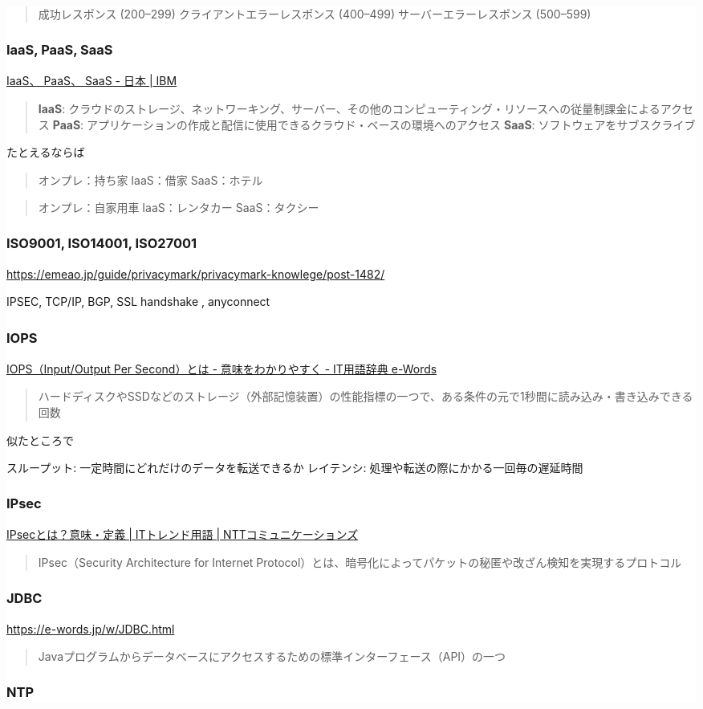 > 成功レスポンス (200–299)
> クライアントエラーレスポンス (400–499)
> サーバーエラーレスポンス (500–599)


### IaaS, PaaS, SaaS

[IaaS、 PaaS、 SaaS - 日本 | IBM](https://www.ibm.com/jp-ja/cloud/learn/iaas-paas-saas)

> **IaaS**: クラウドのストレージ、ネットワーキング、サーバー、その他のコンピューティング・リソースへの従量制課金によるアクセス
**PaaS**: アプリケーションの作成と配信に使用できるクラウド・ベースの環境へのアクセス
**SaaS**: ソフトウェアをサブスクライブ


たとえるならば

> オンプレ：持ち家
IaaS：借家
SaaS：ホテル


> オンプレ：自家用車
IaaS：レンタカー
SaaS：タクシー


### ISO9001, ISO14001, ISO27001

https://emeao.jp/guide/privacymark/privacymark-knowlege/post-1482/


IPSEC, TCP/IP, BGP, SSL handshake , anyconnect


### IOPS

[IOPS（Input/Output Per Second）とは - 意味をわかりやすく - IT用語辞典 e-Words](https://e-words.jp/w/IOPS.html)

> ハードディスクやSSDなどのストレージ（外部記憶装置）の性能指標の一つで、ある条件の元で1秒間に読み込み・書き込みできる回数

似たところで

スループット: 一定時間にどれだけのデータを転送できるか
レイテンシ: 処理や転送の際にかかる一回毎の遅延時間


### IPsec

[IPsecとは？意味・定義 | ITトレンド用語 | NTTコミュニケーションズ](https://www.ntt.com/bizon/glossary/e-i/ipsec.html)

> IPsec（Security Architecture for Internet Protocol）とは、暗号化によってパケットの秘匿や改ざん検知を実現するプロトコル


### JDBC

https://e-words.jp/w/JDBC.html

> Javaプログラムからデータベースにアクセスするための標準インターフェース（API）の一つ



### NTP
